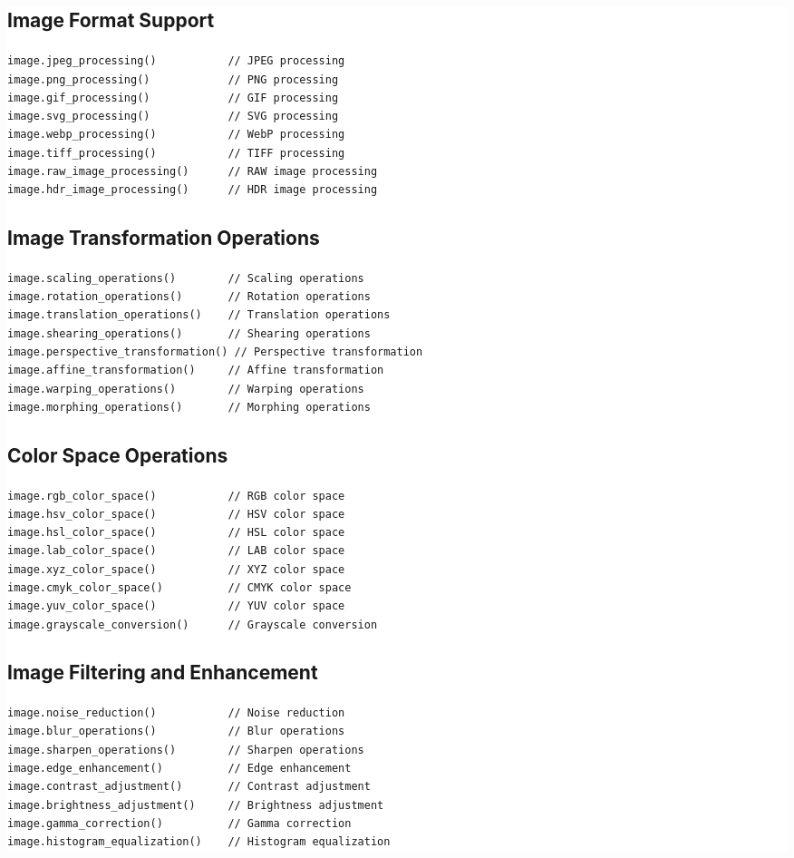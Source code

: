 ## Image Format Support

```hyphos
image.jpeg_processing()           // JPEG processing
image.png_processing()            // PNG processing
image.gif_processing()            // GIF processing
image.svg_processing()            // SVG processing
image.webp_processing()           // WebP processing
image.tiff_processing()           // TIFF processing
image.raw_image_processing()      // RAW image processing
image.hdr_image_processing()      // HDR image processing
```

## Image Transformation Operations

```hyphos
image.scaling_operations()        // Scaling operations
image.rotation_operations()       // Rotation operations
image.translation_operations()    // Translation operations
image.shearing_operations()       // Shearing operations
image.perspective_transformation() // Perspective transformation
image.affine_transformation()     // Affine transformation
image.warping_operations()        // Warping operations
image.morphing_operations()       // Morphing operations
```

## Color Space Operations

```hyphos
image.rgb_color_space()           // RGB color space
image.hsv_color_space()           // HSV color space
image.hsl_color_space()           // HSL color space
image.lab_color_space()           // LAB color space
image.xyz_color_space()           // XYZ color space
image.cmyk_color_space()          // CMYK color space
image.yuv_color_space()           // YUV color space
image.grayscale_conversion()      // Grayscale conversion
```

## Image Filtering and Enhancement

```hyphos
image.noise_reduction()           // Noise reduction
image.blur_operations()           // Blur operations
image.sharpen_operations()        // Sharpen operations
image.edge_enhancement()          // Edge enhancement
image.contrast_adjustment()       // Contrast adjustment
image.brightness_adjustment()     // Brightness adjustment
image.gamma_correction()          // Gamma correction
image.histogram_equalization()    // Histogram equalization
```

